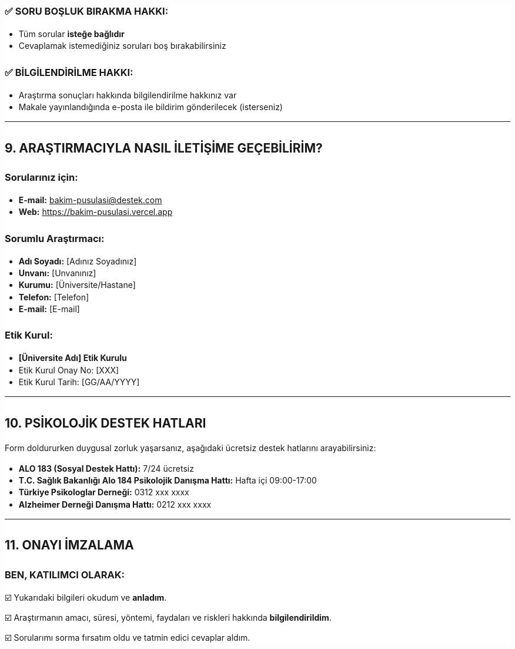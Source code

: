 ### **✅ SORU BOŞLUK BIRAKMA HAKKI:**
- Tüm sorular **isteğe bağlıdır**
- Cevaplamak istemediğiniz soruları boş bırakabilirsiniz

### **✅ BİLGİLENDİRİLME HAKKI:**
- Araştırma sonuçları hakkında bilgilendirilme hakkınız var
- Makale yayınlandığında e-posta ile bildirim gönderilecek (isterseniz)

---

## 9. ARAŞTIRMACIYLA NASIL İLETİŞİME GEÇEBİLİRİM?

### **Sorularınız için:**
- **E-mail:** bakim-pusulasi@destek.com
- **Web:** https://bakim-pusulasi.vercel.app

### **Sorumlu Araştırmacı:**
- **Adı Soyadı:** [Adınız Soyadınız]
- **Unvanı:** [Unvanınız]
- **Kurumu:** [Üniversite/Hastane]
- **Telefon:** [Telefon]
- **E-mail:** [E-mail]

### **Etik Kurul:**
- **[Üniversite Adı] Etik Kurulu**
- Etik Kurul Onay No: [XXX]
- Etik Kurul Tarih: [GG/AA/YYYY]

---

## 10. PSİKOLOJİK DESTEK HATLARI

Form doldururken duygusal zorluk yaşarsanız, aşağıdaki ücretsiz destek hatlarını arayabilirsiniz:

- **ALO 183 (Sosyal Destek Hattı):** 7/24 ücretsiz
- **T.C. Sağlık Bakanlığı Alo 184 Psikolojik Danışma Hattı:** Hafta içi 09:00-17:00
- **Türkiye Psikologlar Derneği:** 0312 xxx xxxx
- **Alzheimer Derneği Danışma Hattı:** 0212 xxx xxxx

---

## 11. ONAYI İMZALAMA

### **BEN, KATILIMCI OLARAK:**

☑️ Yukarıdaki bilgileri okudum ve **anladım**.

☑️ Araştırmanın amacı, süresi, yöntemi, faydaları ve riskleri hakkında **bilgilendirildim**.

☑️ Sorularımı sorma fırsatım oldu ve tatmin edici cevaplar aldım.
